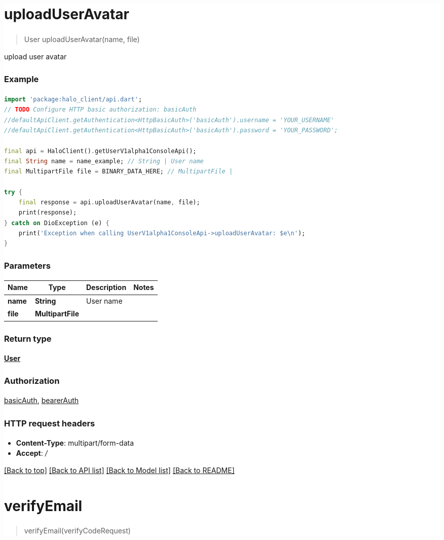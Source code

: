 # **uploadUserAvatar**
> User uploadUserAvatar(name, file)



upload user avatar

### Example
```dart
import 'package:halo_client/api.dart';
// TODO Configure HTTP basic authorization: basicAuth
//defaultApiClient.getAuthentication<HttpBasicAuth>('basicAuth').username = 'YOUR_USERNAME'
//defaultApiClient.getAuthentication<HttpBasicAuth>('basicAuth').password = 'YOUR_PASSWORD';

final api = HaloClient().getUserV1alpha1ConsoleApi();
final String name = name_example; // String | User name
final MultipartFile file = BINARY_DATA_HERE; // MultipartFile | 

try {
    final response = api.uploadUserAvatar(name, file);
    print(response);
} catch on DioException (e) {
    print('Exception when calling UserV1alpha1ConsoleApi->uploadUserAvatar: $e\n');
}
```

### Parameters

Name | Type | Description  | Notes
------------- | ------------- | ------------- | -------------
 **name** | **String**| User name | 
 **file** | **MultipartFile**|  | 

### Return type

[**User**](User.md)

### Authorization

[basicAuth](../README.md#basicAuth), [bearerAuth](../README.md#bearerAuth)

### HTTP request headers

 - **Content-Type**: multipart/form-data
 - **Accept**: */*

[[Back to top]](#) [[Back to API list]](../README.md#documentation-for-api-endpoints) [[Back to Model list]](../README.md#documentation-for-models) [[Back to README]](../README.md)

# **verifyEmail**
> verifyEmail(verifyCodeRequest)
